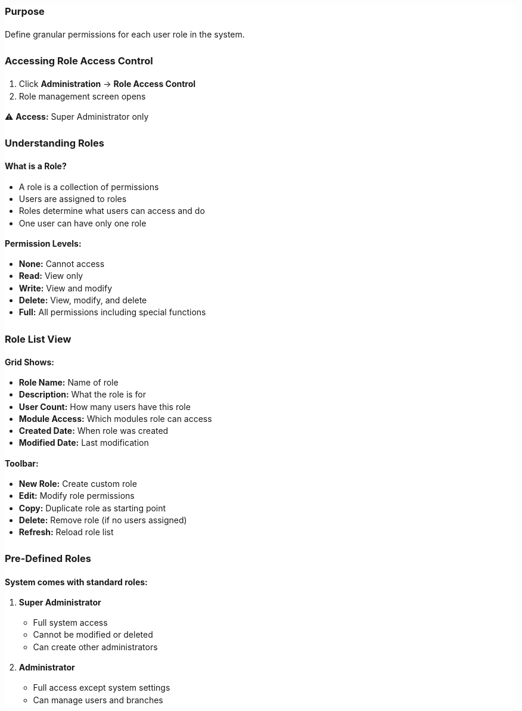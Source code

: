 ### Purpose
Define granular permissions for each user role in the system.

### Accessing Role Access Control

1. Click **Administration** → **Role Access Control**
2. Role management screen opens

⚠️ **Access:** Super Administrator only

### Understanding Roles

**What is a Role?**
- A role is a collection of permissions
- Users are assigned to roles
- Roles determine what users can access and do
- One user can have only one role

**Permission Levels:**
- **None:** Cannot access
- **Read:** View only
- **Write:** View and modify
- **Delete:** View, modify, and delete
- **Full:** All permissions including special functions

### Role List View

**Grid Shows:**
- **Role Name:** Name of role
- **Description:** What the role is for
- **User Count:** How many users have this role
- **Module Access:** Which modules role can access
- **Created Date:** When role was created
- **Modified Date:** Last modification

**Toolbar:**
- **New Role:** Create custom role
- **Edit:** Modify role permissions
- **Copy:** Duplicate role as starting point
- **Delete:** Remove role (if no users assigned)
- **Refresh:** Reload role list

### Pre-Defined Roles

**System comes with standard roles:**

1. **Super Administrator**
   - Full system access
   - Cannot be modified or deleted
   - Can create other administrators

2. **Administrator**
   - Full access except system settings
   - Can manage users and branches
